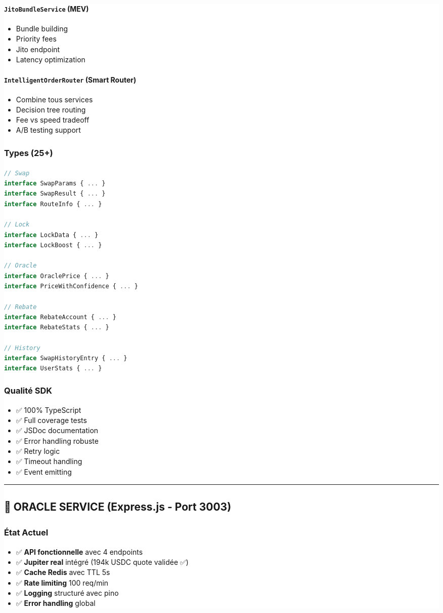 #### `JitoBundleService` (MEV)
- Bundle building
- Priority fees
- Jito endpoint
- Latency optimization

#### `IntelligentOrderRouter` (Smart Router)
- Combine tous services
- Decision tree routing
- Fee vs speed tradeoff
- A/B testing support

### Types (25+)

```typescript
// Swap
interface SwapParams { ... }
interface SwapResult { ... }
interface RouteInfo { ... }

// Lock
interface LockData { ... }
interface LockBoost { ... }

// Oracle
interface OraclePrice { ... }
interface PriceWithConfidence { ... }

// Rebate
interface RebateAccount { ... }
interface RebateStats { ... }

// History
interface SwapHistoryEntry { ... }
interface UserStats { ... }
```

### Qualité SDK
- ✅ 100% TypeScript
- ✅ Full coverage tests
- ✅ JSDoc documentation
- ✅ Error handling robuste
- ✅ Retry logic
- ✅ Timeout handling
- ✅ Event emitting

---

## 📡 ORACLE SERVICE (Express.js - Port 3003)

### État Actuel
- ✅ **API fonctionnelle** avec 4 endpoints
- ✅ **Jupiter real** intégré (194k USDC quote validée ✅)
- ✅ **Cache Redis** avec TTL 5s
- ✅ **Rate limiting** 100 req/min
- ✅ **Logging** structuré avec pino
- ✅ **Error handling** global
